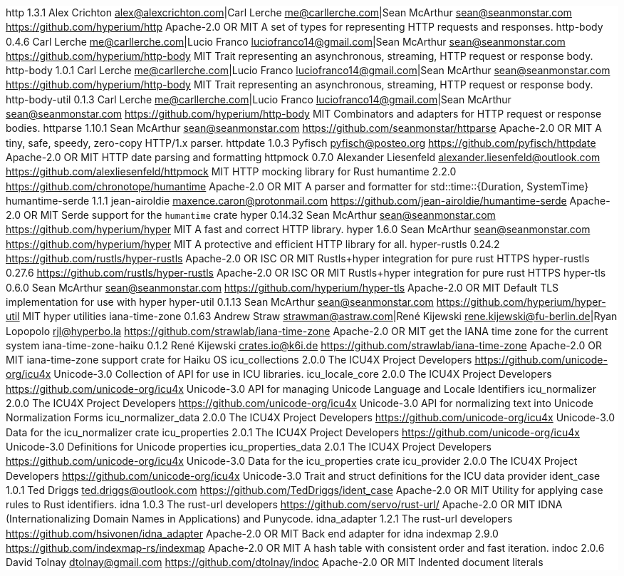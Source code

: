 http	1.3.1	Alex Crichton <alex@alexcrichton.com>|Carl Lerche <me@carllerche.com>|Sean McArthur <sean@seanmonstar.com>	https://github.com/hyperium/http	Apache-2.0 OR MIT		A set of types for representing HTTP requests and responses.
http-body	0.4.6	Carl Lerche <me@carllerche.com>|Lucio Franco <luciofranco14@gmail.com>|Sean McArthur <sean@seanmonstar.com>	https://github.com/hyperium/http-body	MIT		Trait representing an asynchronous, streaming, HTTP request or response body.
http-body	1.0.1	Carl Lerche <me@carllerche.com>|Lucio Franco <luciofranco14@gmail.com>|Sean McArthur <sean@seanmonstar.com>	https://github.com/hyperium/http-body	MIT		Trait representing an asynchronous, streaming, HTTP request or response body.
http-body-util	0.1.3	Carl Lerche <me@carllerche.com>|Lucio Franco <luciofranco14@gmail.com>|Sean McArthur <sean@seanmonstar.com>	https://github.com/hyperium/http-body	MIT		Combinators and adapters for HTTP request or response bodies.
httparse	1.10.1	Sean McArthur <sean@seanmonstar.com>	https://github.com/seanmonstar/httparse	Apache-2.0 OR MIT		A tiny, safe, speedy, zero-copy HTTP/1.x parser.
httpdate	1.0.3	Pyfisch <pyfisch@posteo.org>	https://github.com/pyfisch/httpdate	Apache-2.0 OR MIT		HTTP date parsing and formatting
httpmock	0.7.0	Alexander Liesenfeld <alexander.liesenfeld@outlook.com>	https://github.com/alexliesenfeld/httpmock	MIT		HTTP mocking library for Rust
humantime	2.2.0		https://github.com/chronotope/humantime	Apache-2.0 OR MIT		A parser and formatter for std::time::{Duration, SystemTime}
humantime-serde	1.1.1	jean-airoldie <maxence.caron@protonmail.com>	https://github.com/jean-airoldie/humantime-serde	Apache-2.0 OR MIT		Serde support for the `humantime` crate
hyper	0.14.32	Sean McArthur <sean@seanmonstar.com>	https://github.com/hyperium/hyper	MIT		A fast and correct HTTP library.
hyper	1.6.0	Sean McArthur <sean@seanmonstar.com>	https://github.com/hyperium/hyper	MIT		A protective and efficient HTTP library for all.
hyper-rustls	0.24.2		https://github.com/rustls/hyper-rustls	Apache-2.0 OR ISC OR MIT		Rustls+hyper integration for pure rust HTTPS
hyper-rustls	0.27.6		https://github.com/rustls/hyper-rustls	Apache-2.0 OR ISC OR MIT		Rustls+hyper integration for pure rust HTTPS
hyper-tls	0.6.0	Sean McArthur <sean@seanmonstar.com>	https://github.com/hyperium/hyper-tls	Apache-2.0 OR MIT		Default TLS implementation for use with hyper
hyper-util	0.1.13	Sean McArthur <sean@seanmonstar.com>	https://github.com/hyperium/hyper-util	MIT		hyper utilities
iana-time-zone	0.1.63	Andrew Straw <strawman@astraw.com>|René Kijewski <rene.kijewski@fu-berlin.de>|Ryan Lopopolo <rjl@hyperbo.la>	https://github.com/strawlab/iana-time-zone	Apache-2.0 OR MIT		get the IANA time zone for the current system
iana-time-zone-haiku	0.1.2	René Kijewski <crates.io@k6i.de>	https://github.com/strawlab/iana-time-zone	Apache-2.0 OR MIT		iana-time-zone support crate for Haiku OS
icu_collections	2.0.0	The ICU4X Project Developers	https://github.com/unicode-org/icu4x	Unicode-3.0		Collection of API for use in ICU libraries.
icu_locale_core	2.0.0	The ICU4X Project Developers	https://github.com/unicode-org/icu4x	Unicode-3.0		API for managing Unicode Language and Locale Identifiers
icu_normalizer	2.0.0	The ICU4X Project Developers	https://github.com/unicode-org/icu4x	Unicode-3.0		API for normalizing text into Unicode Normalization Forms
icu_normalizer_data	2.0.0	The ICU4X Project Developers	https://github.com/unicode-org/icu4x	Unicode-3.0		Data for the icu_normalizer crate
icu_properties	2.0.1	The ICU4X Project Developers	https://github.com/unicode-org/icu4x	Unicode-3.0		Definitions for Unicode properties
icu_properties_data	2.0.1	The ICU4X Project Developers	https://github.com/unicode-org/icu4x	Unicode-3.0		Data for the icu_properties crate
icu_provider	2.0.0	The ICU4X Project Developers	https://github.com/unicode-org/icu4x	Unicode-3.0		Trait and struct definitions for the ICU data provider
ident_case	1.0.1	Ted Driggs <ted.driggs@outlook.com>	https://github.com/TedDriggs/ident_case	Apache-2.0 OR MIT		Utility for applying case rules to Rust identifiers.
idna	1.0.3	The rust-url developers	https://github.com/servo/rust-url/	Apache-2.0 OR MIT		IDNA (Internationalizing Domain Names in Applications) and Punycode.
idna_adapter	1.2.1	The rust-url developers	https://github.com/hsivonen/idna_adapter	Apache-2.0 OR MIT		Back end adapter for idna
indexmap	2.9.0		https://github.com/indexmap-rs/indexmap	Apache-2.0 OR MIT		A hash table with consistent order and fast iteration.
indoc	2.0.6	David Tolnay <dtolnay@gmail.com>	https://github.com/dtolnay/indoc	Apache-2.0 OR MIT		Indented document literals
